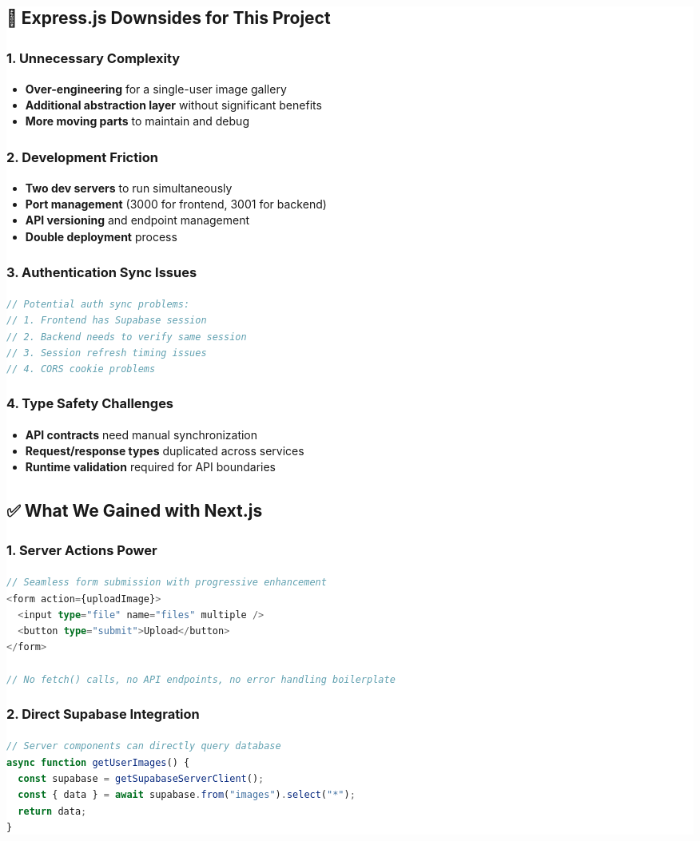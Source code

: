 
## 🚫 **Express.js Downsides for This Project**

### **1. Unnecessary Complexity**

- **Over-engineering** for a single-user image gallery
- **Additional abstraction layer** without significant benefits
- **More moving parts** to maintain and debug

### **2. Development Friction**

- **Two dev servers** to run simultaneously
- **Port management** (3000 for frontend, 3001 for backend)
- **API versioning** and endpoint management
- **Double deployment** process

### **3. Authentication Sync Issues**

```javascript
// Potential auth sync problems:
// 1. Frontend has Supabase session
// 2. Backend needs to verify same session
// 3. Session refresh timing issues
// 4. CORS cookie problems
```

### **4. Type Safety Challenges**

- **API contracts** need manual synchronization
- **Request/response types** duplicated across services
- **Runtime validation** required for API boundaries

## ✅ **What We Gained with Next.js**

### **1. Server Actions Power**

```typescript
// Seamless form submission with progressive enhancement
<form action={uploadImage}>
  <input type="file" name="files" multiple />
  <button type="submit">Upload</button>
</form>

// No fetch() calls, no API endpoints, no error handling boilerplate
```

### **2. Direct Supabase Integration**

```typescript
// Server components can directly query database
async function getUserImages() {
  const supabase = getSupabaseServerClient();
  const { data } = await supabase.from("images").select("*");
  return data;
}
```
